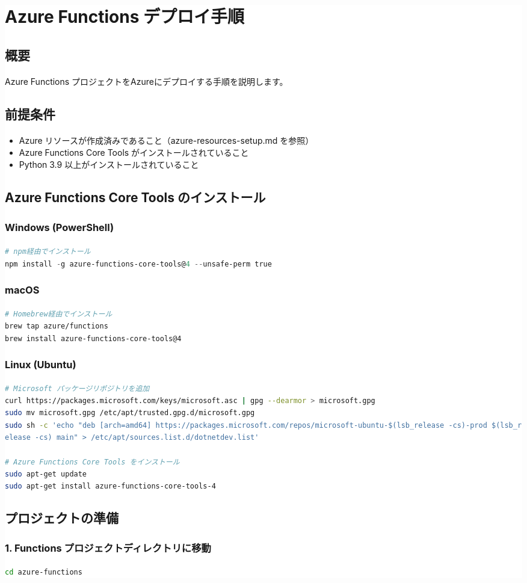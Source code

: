 # Azure Functions デプロイ手順

## 概要

Azure Functions プロジェクトをAzureにデプロイする手順を説明します。

## 前提条件

- Azure リソースが作成済みであること（azure-resources-setup.md を参照）
- Azure Functions Core Tools がインストールされていること
- Python 3.9 以上がインストールされていること

## Azure Functions Core Tools のインストール

### Windows (PowerShell)

```powershell
# npm経由でインストール
npm install -g azure-functions-core-tools@4 --unsafe-perm true
```

### macOS

```bash
# Homebrew経由でインストール
brew tap azure/functions
brew install azure-functions-core-tools@4
```

### Linux (Ubuntu)

```bash
# Microsoft パッケージリポジトリを追加
curl https://packages.microsoft.com/keys/microsoft.asc | gpg --dearmor > microsoft.gpg
sudo mv microsoft.gpg /etc/apt/trusted.gpg.d/microsoft.gpg
sudo sh -c 'echo "deb [arch=amd64] https://packages.microsoft.com/repos/microsoft-ubuntu-$(lsb_release -cs)-prod $(lsb_release -cs) main" > /etc/apt/sources.list.d/dotnetdev.list'

# Azure Functions Core Tools をインストール
sudo apt-get update
sudo apt-get install azure-functions-core-tools-4
```

## プロジェクトの準備

### 1. Functions プロジェクトディレクトリに移動

```bash
cd azure-functions
```
